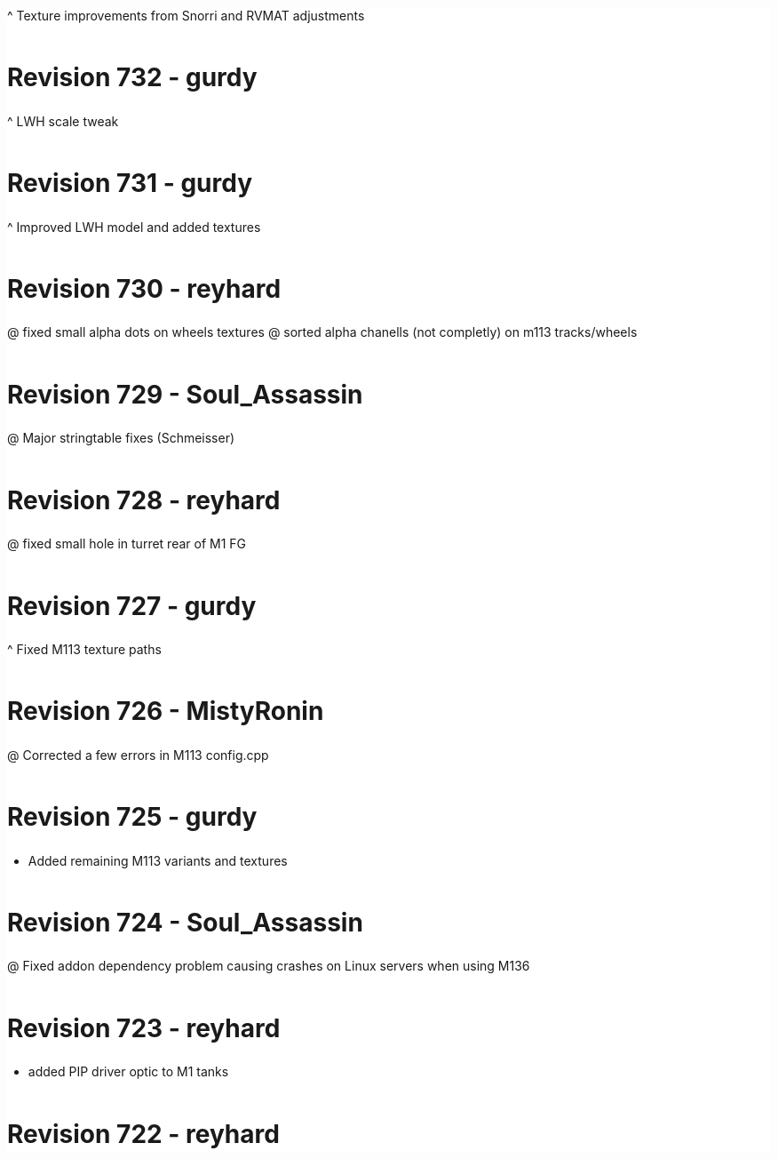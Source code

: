 ^ Texture improvements from Snorri and RVMAT adjustments 

# Revision 732 - gurdy

^ LWH scale tweak


# Revision 731 - gurdy

^ Improved LWH model and added textures

# Revision 730 - reyhard

@ fixed small alpha dots on wheels textures
@ sorted alpha chanells (not completly) on m113 tracks/wheels

# Revision 729 - Soul_Assassin

@ Major stringtable fixes (Schmeisser)

# Revision 728 - reyhard

@ fixed small hole in  turret rear of M1 FG

# Revision 727 - gurdy

^ Fixed M113 texture paths

# Revision 726 - MistyRonin

@ Corrected a few errors in M113 config.cpp

# Revision 725 - gurdy

+ Added remaining M113 variants and textures

# Revision 724 - Soul_Assassin

@ Fixed addon dependency problem causing crashes on Linux servers when using M136

# Revision 723 - reyhard

+ added PIP driver optic to M1 tanks

# Revision 722 - reyhard
